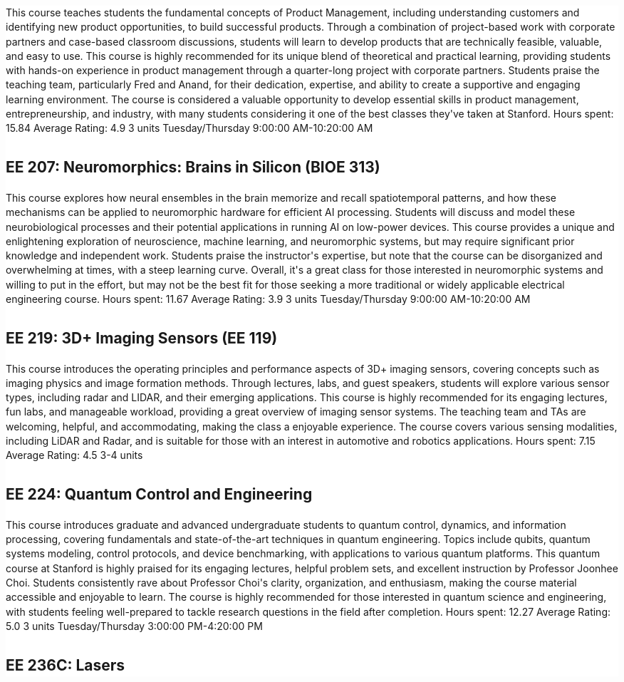 This course teaches students the fundamental concepts of Product Management, including understanding customers and identifying new product opportunities, to build successful products. Through a combination of project-based work with corporate partners and case-based classroom discussions, students will learn to develop products that are technically feasible, valuable, and easy to use.
This course is highly recommended for its unique blend of theoretical and practical learning, providing students with hands-on experience in product management through a quarter-long project with corporate partners. Students praise the teaching team, particularly Fred and Anand, for their dedication, expertise, and ability to create a supportive and engaging learning environment. The course is considered a valuable opportunity to develop essential skills in product management, entrepreneurship, and industry, with many students considering it one of the best classes they've taken at Stanford.
Hours spent: 15.84
Average Rating: 4.9
3 units
Tuesday/Thursday 9:00:00 AM-10:20:00 AM
## EE 207: Neuromorphics: Brains in Silicon (BIOE 313)
This course explores how neural ensembles in the brain memorize and recall spatiotemporal patterns, and how these mechanisms can be applied to neuromorphic hardware for efficient AI processing. Students will discuss and model these neurobiological processes and their potential applications in running AI on low-power devices.
This course provides a unique and enlightening exploration of neuroscience, machine learning, and neuromorphic systems, but may require significant prior knowledge and independent work. Students praise the instructor's expertise, but note that the course can be disorganized and overwhelming at times, with a steep learning curve. Overall, it's a great class for those interested in neuromorphic systems and willing to put in the effort, but may not be the best fit for those seeking a more traditional or widely applicable electrical engineering course.
Hours spent: 11.67
Average Rating: 3.9
3 units
Tuesday/Thursday 9:00:00 AM-10:20:00 AM
## EE 219: 3D+ Imaging Sensors (EE 119)
This course introduces the operating principles and performance aspects of 3D+ imaging sensors, covering concepts such as imaging physics and image formation methods. Through lectures, labs, and guest speakers, students will explore various sensor types, including radar and LIDAR, and their emerging applications.
This course is highly recommended for its engaging lectures, fun labs, and manageable workload, providing a great overview of imaging sensor systems. The teaching team and TAs are welcoming, helpful, and accommodating, making the class a enjoyable experience. The course covers various sensing modalities, including LiDAR and Radar, and is suitable for those with an interest in automotive and robotics applications.
Hours spent: 7.15
Average Rating: 4.5
3-4 units
## EE 224: Quantum Control and Engineering
This course introduces graduate and advanced undergraduate students to quantum control, dynamics, and information processing, covering fundamentals and state-of-the-art techniques in quantum engineering. Topics include qubits, quantum systems modeling, control protocols, and device benchmarking, with applications to various quantum platforms.
This quantum course at Stanford is highly praised for its engaging lectures, helpful problem sets, and excellent instruction by Professor Joonhee Choi. Students consistently rave about Professor Choi's clarity, organization, and enthusiasm, making the course material accessible and enjoyable to learn. The course is highly recommended for those interested in quantum science and engineering, with students feeling well-prepared to tackle research questions in the field after completion.
Hours spent: 12.27
Average Rating: 5.0
3 units
Tuesday/Thursday 3:00:00 PM-4:20:00 PM
## EE 236C: Lasers